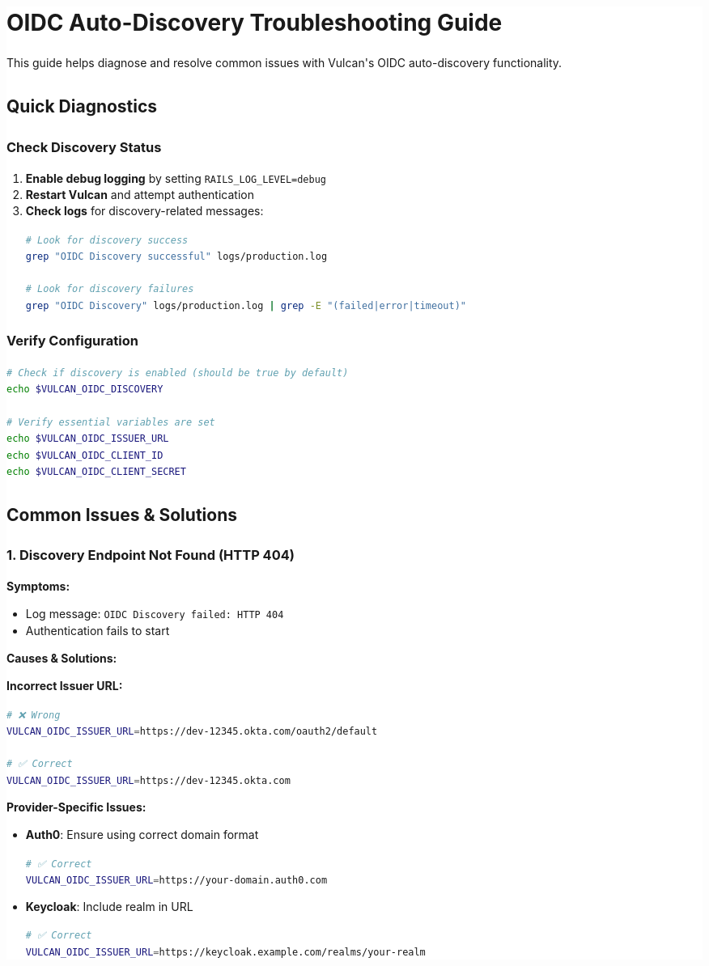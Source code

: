 # OIDC Auto-Discovery Troubleshooting Guide

This guide helps diagnose and resolve common issues with Vulcan's OIDC auto-discovery functionality.

## Quick Diagnostics

### Check Discovery Status
1. **Enable debug logging** by setting `RAILS_LOG_LEVEL=debug`
2. **Restart Vulcan** and attempt authentication
3. **Check logs** for discovery-related messages:
   ```bash
   # Look for discovery success
   grep "OIDC Discovery successful" logs/production.log

   # Look for discovery failures
   grep "OIDC Discovery" logs/production.log | grep -E "(failed|error|timeout)"
   ```

### Verify Configuration
```bash
# Check if discovery is enabled (should be true by default)
echo $VULCAN_OIDC_DISCOVERY

# Verify essential variables are set
echo $VULCAN_OIDC_ISSUER_URL
echo $VULCAN_OIDC_CLIENT_ID
echo $VULCAN_OIDC_CLIENT_SECRET
```

## Common Issues & Solutions

### 1. Discovery Endpoint Not Found (HTTP 404)

**Symptoms:**
- Log message: `OIDC Discovery failed: HTTP 404`
- Authentication fails to start

**Causes & Solutions:**

**Incorrect Issuer URL:**
```bash
# ❌ Wrong
VULCAN_OIDC_ISSUER_URL=https://dev-12345.okta.com/oauth2/default

# ✅ Correct
VULCAN_OIDC_ISSUER_URL=https://dev-12345.okta.com
```

**Provider-Specific Issues:**
- **Auth0**: Ensure using correct domain format
  ```bash
  # ✅ Correct
  VULCAN_OIDC_ISSUER_URL=https://your-domain.auth0.com
  ```
- **Keycloak**: Include realm in URL
  ```bash
  # ✅ Correct
  VULCAN_OIDC_ISSUER_URL=https://keycloak.example.com/realms/your-realm
  ```
